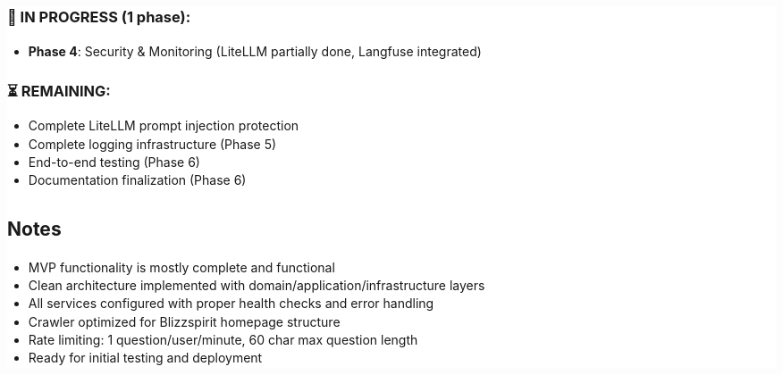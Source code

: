 ### 🚧 IN PROGRESS (1 phase):
- **Phase 4**: Security & Monitoring (LiteLLM partially done, Langfuse integrated)

### ⏳ REMAINING:
- Complete LiteLLM prompt injection protection
- Complete logging infrastructure (Phase 5)
- End-to-end testing (Phase 6)
- Documentation finalization (Phase 6)

## Notes

- MVP functionality is mostly complete and functional
- Clean architecture implemented with domain/application/infrastructure layers
- All services configured with proper health checks and error handling
- Crawler optimized for Blizzspirit homepage structure
- Rate limiting: 1 question/user/minute, 60 char max question length
- Ready for initial testing and deployment